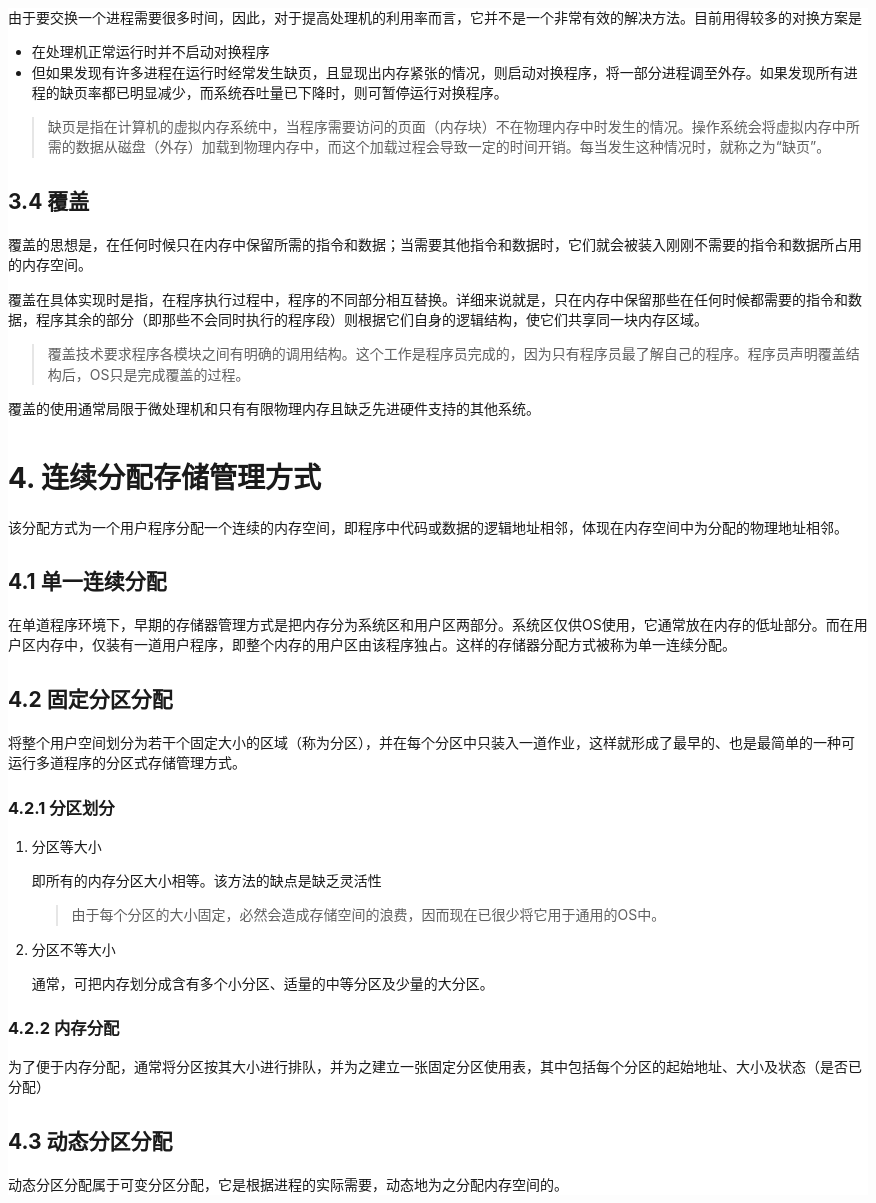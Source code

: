 
由于要交换一个进程需要很多时间，因此，对于提高处理机的利用率而言，它并不是一个非常有效的解决方法。目前用得较多的对换方案是
- 在处理机正常运行时并不启动对换程序
- 但如果发现有许多进程在运行时经常发生缺页，且显现出内存紧张的情况，则启动对换程序，将一部分进程调至外存。如果发现所有进程的缺页率都已明显减少，而系统吞吐量已下降时，则可暂停运行对换程序。

> 缺页是指在计算机的虚拟内存系统中，当程序需要访问的页面（内存块）不在物理内存中时发生的情况。操作系统会将虚拟内存中所需的数据从磁盘（外存）加载到物理内存中，而这个加载过程会导致一定的时间开销。每当发生这种情况时，就称之为“缺页”。


## 3.4 覆盖

覆盖的思想是，在任何时候只在内存中保留所需的指令和数据；当需要其他指令和数据时，它们就会被装入刚刚不需要的指令和数据所占用的内存空间。

覆盖在具体实现时是指，在程序执行过程中，程序的不同部分相互替换。详细来说就是，只在内存中保留那些在任何时候都需要的指令和数据，程序其余的部分（即那些不会同时执行的程序段）则根据它们自身的逻辑结构，使它们共享同一块内存区域。

> 覆盖技术要求程序各模块之间有明确的调用结构。这个工作是程序员完成的，因为只有程序员最了解自己的程序。程序员声明覆盖结构后，OS只是完成覆盖的过程。

覆盖的使用通常局限于微处理机和只有有限物理内存且缺乏先进硬件支持的其他系统。

# 4. 连续分配存储管理方式

该分配方式为一个用户程序分配一个连续的内存空间，即程序中代码或数据的逻辑地址相邻，体现在内存空间中为分配的物理地址相邻。

## 4.1 单一连续分配

在单道程序环境下，早期的存储器管理方式是把内存分为系统区和用户区两部分。系统区仅供OS使用，它通常放在内存的低址部分。而在用户区内存中，仅装有一道用户程序，即整个内存的用户区由该程序独占。这样的存储器分配方式被称为单一连续分配。


## 4.2 固定分区分配

将整个用户空间划分为若干个固定大小的区域（称为分区），并在每个分区中只装入一道作业，这样就形成了最早的、也是最简单的一种可运行多道程序的分区式存储管理方式。

### 4.2.1 分区划分

1. 分区等大小

    即所有的内存分区大小相等。该方法的缺点是缺乏灵活性
    > 由于每个分区的大小固定，必然会造成存储空间的浪费，因而现在已很少将它用于通用的OS中。

2. 分区不等大小

    通常，可把内存划分成含有多个小分区、适量的中等分区及少量的大分区。


### 4.2.2 内存分配

为了便于内存分配，通常将分区按其大小进行排队，并为之建立一张固定分区使用表，其中包括每个分区的起始地址、大小及状态（是否已分配）


## 4.3 动态分区分配

动态分区分配属于可变分区分配，它是根据进程的实际需要，动态地为之分配内存空间的。


